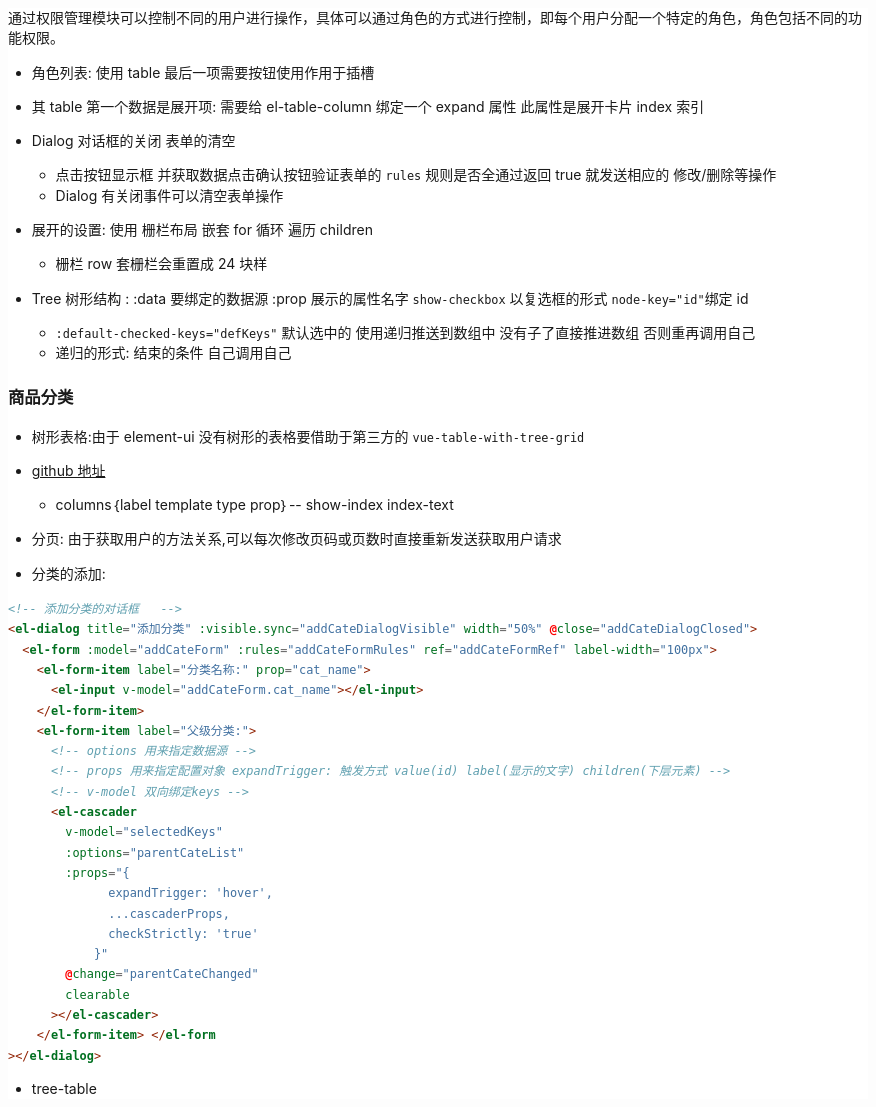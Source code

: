 通过权限管理模块可以控制不同的用户进行操作，具体可以通过角色的方式进行控制，即每个用户分配一个特定的角色，角色包括不同的功能权限。

- 角色列表: 使用 table 最后一项需要按钮使用作用于插槽
- 其 table 第一个数据是展开项: 需要给 el-table-column 绑定一个 expand 属性 此属性是展开卡片 index 索引
- Dialog 对话框的关闭 表单的清空

  - 点击按钮显示框 并获取数据点击确认按钮验证表单的 `rules` 规则是否全通过返回 true 就发送相应的 修改/删除等操作
  - Dialog 有关闭事件可以清空表单操作

- 展开的设置: 使用 栅栏布局 嵌套 for 循环 遍历 children

  - 栅栏 row 套栅栏会重置成 24 块样

- Tree 树形结构 : :data 要绑定的数据源 :prop 展示的属性名字 `show-checkbox` 以复选框的形式 `node-key="id"`绑定 id

  - `:default-checked-keys="defKeys"` 默认选中的 使用递归推送到数组中 没有子了直接推进数组 否则重再调用自己
  - 递归的形式: 结束的条件 自己调用自己

### 商品分类

- 树形表格:由于 element-ui 没有树形的表格要借助于第三方的 `vue-table-with-tree-grid`
- [github 地址](https://github.com/MisterTaki/vue-table-with-tree-grid)
  - columns｛label template type prop｝-- show-index index-text
- 分页: 由于获取用户的方法关系,可以每次修改页码或页数时直接重新发送获取用户请求

- 分类的添加:

```html
<!-- 添加分类的对话框   -->
<el-dialog title="添加分类" :visible.sync="addCateDialogVisible" width="50%" @close="addCateDialogClosed">
  <el-form :model="addCateForm" :rules="addCateFormRules" ref="addCateFormRef" label-width="100px">
    <el-form-item label="分类名称:" prop="cat_name">
      <el-input v-model="addCateForm.cat_name"></el-input>
    </el-form-item>
    <el-form-item label="父级分类:">
      <!-- options 用来指定数据源 -->
      <!-- props 用来指定配置对象 expandTrigger: 触发方式 value(id) label(显示的文字) children(下层元素) -->
      <!-- v-model 双向绑定keys -->
      <el-cascader
        v-model="selectedKeys"
        :options="parentCateList"
        :props="{
              expandTrigger: 'hover',
              ...cascaderProps,
              checkStrictly: 'true'
            }"
        @change="parentCateChanged"
        clearable
      ></el-cascader>
    </el-form-item> </el-form
></el-dialog>
```

- tree-table
